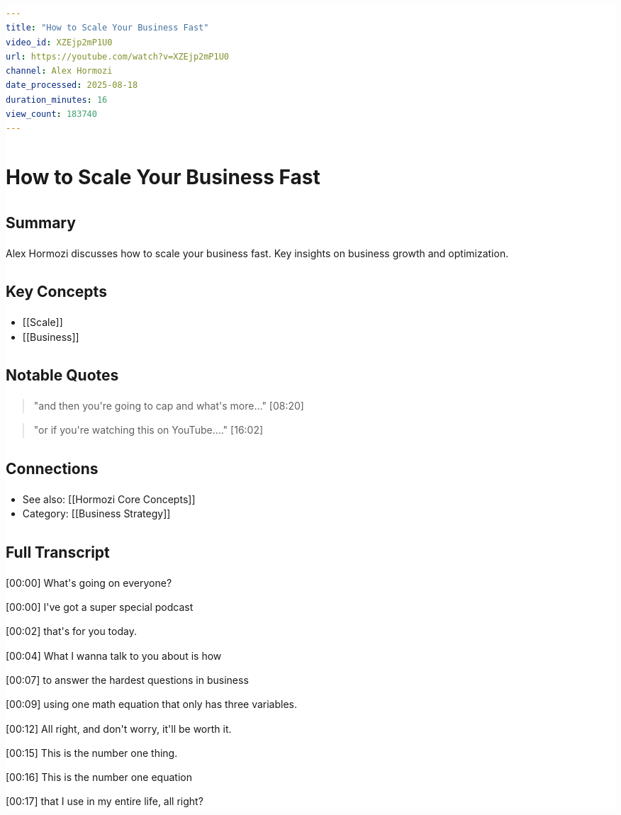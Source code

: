 ```yaml
---
title: "How to Scale Your Business Fast"
video_id: XZEjp2mP1U0
url: https://youtube.com/watch?v=XZEjp2mP1U0
channel: Alex Hormozi
date_processed: 2025-08-18
duration_minutes: 16
view_count: 183740
---
```

# How to Scale Your Business Fast

## Summary
Alex Hormozi discusses how to scale your business fast. Key insights on business growth and optimization.

## Key Concepts
- [[Scale]]
- [[Business]]

## Notable Quotes
> "and then you're going to cap and what's more..." [08:20]

> "or if you're watching this on YouTube...." [16:02]

## Connections
- See also: [[Hormozi Core Concepts]]
- Category: [[Business Strategy]]

## Full Transcript
[00:00] What's going on everyone?

[00:00] I've got a super special podcast

[00:02] that's for you today.

[00:04] What I wanna talk to you about is how

[00:07] to answer the hardest questions in business

[00:09] using one math equation that only has three variables.

[00:12] All right, and don't worry, it'll be worth it.

[00:15] This is the number one thing.

[00:16] This is the number one equation

[00:17] that I use in my entire life, all right?
